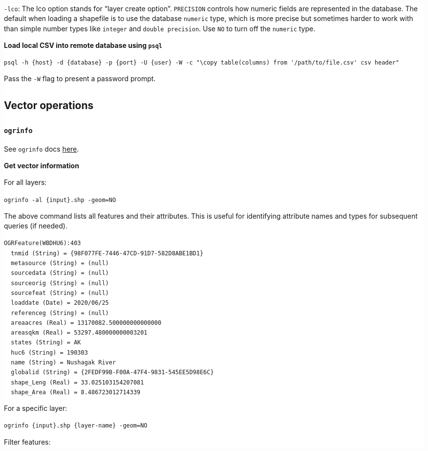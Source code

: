 `-lco`: The lco option stands for “layer create option”. `PRECISION` controls how numeric fields are represented in the database. The default when loading a shapefile is to use the database `numeric` type, which is more precise but sometimes harder to work with than simple number types like `integer` and `double precision`. Use `NO` to turn off the `numeric` type.

**Load local CSV into remote database using `psql`**

```
psql -h {host} -d {database} -p {port} -U {user} -W -c "\copy table(columns) from '/path/to/file.csv' csv header"
```

Pass the `-W` flag to present a password prompt.

## Vector operations

### `ogrinfo`

See `ogrinfo` docs [here](https://gdal.org/programs/ogrinfo.html).

**Get vector information**

For all layers:

```
ogrinfo -al {input}.shp -geom=NO
```

The above command lists all features and their attributes. This is useful for identifying attribute names and types for subsequent queries (if needed).

```
OGRFeature(WBDHU6):403
  tnmid (String) = {98F077FE-7446-47CD-91D7-582D8ABE1BD1}
  metasource (String) = (null)
  sourcedata (String) = (null)
  sourceorig (String) = (null)
  sourcefeat (String) = (null)
  loaddate (Date) = 2020/06/25
  referenceg (String) = (null)
  areaacres (Real) = 13170082.500000000000000
  areasqkm (Real) = 53297.480000000003201
  states (String) = AK
  huc6 (String) = 190303
  name (String) = Nushagak River
  globalid (String) = {2FEDF99B-F00A-47F4-9831-545EE5D98E6C}
  shape_Leng (Real) = 33.025103154207081
  shape_Area (Real) = 8.486723012714339
```

For a specific layer:

```
ogrinfo {input}.shp {layer-name} -geom=NO
```

Filter features:
